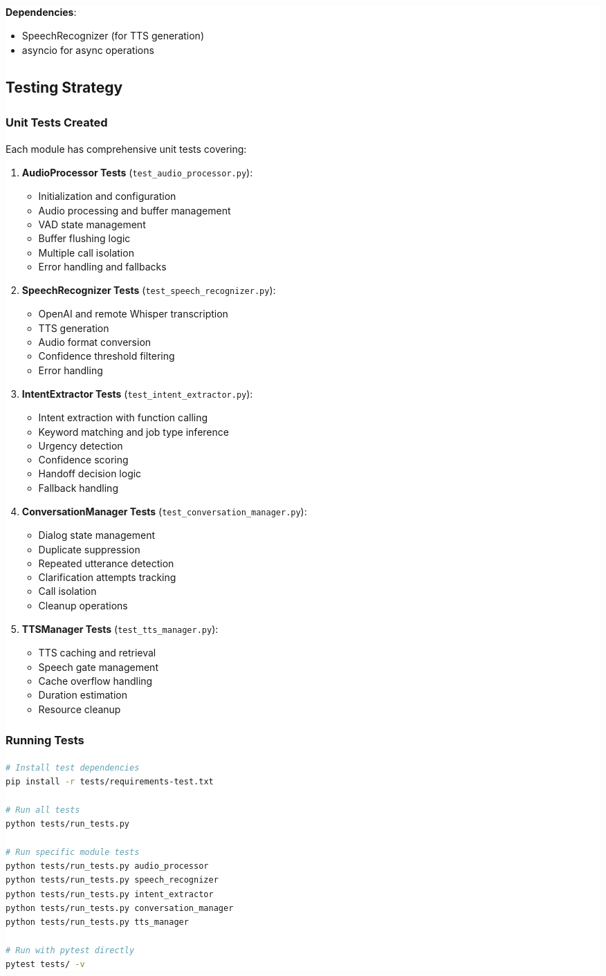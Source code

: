 **Dependencies**:
- SpeechRecognizer (for TTS generation)
- asyncio for async operations

## Testing Strategy

### Unit Tests Created

Each module has comprehensive unit tests covering:

1. **AudioProcessor Tests** (`test_audio_processor.py`):
   - Initialization and configuration
   - Audio processing and buffer management
   - VAD state management
   - Buffer flushing logic
   - Multiple call isolation
   - Error handling and fallbacks

2. **SpeechRecognizer Tests** (`test_speech_recognizer.py`):
   - OpenAI and remote Whisper transcription
   - TTS generation
   - Audio format conversion
   - Confidence threshold filtering
   - Error handling

3. **IntentExtractor Tests** (`test_intent_extractor.py`):
   - Intent extraction with function calling
   - Keyword matching and job type inference
   - Urgency detection
   - Confidence scoring
   - Handoff decision logic
   - Fallback handling

4. **ConversationManager Tests** (`test_conversation_manager.py`):
   - Dialog state management
   - Duplicate suppression
   - Repeated utterance detection
   - Clarification attempts tracking
   - Call isolation
   - Cleanup operations

5. **TTSManager Tests** (`test_tts_manager.py`):
   - TTS caching and retrieval
   - Speech gate management
   - Cache overflow handling
   - Duration estimation
   - Resource cleanup

### Running Tests

```bash
# Install test dependencies
pip install -r tests/requirements-test.txt

# Run all tests
python tests/run_tests.py

# Run specific module tests
python tests/run_tests.py audio_processor
python tests/run_tests.py speech_recognizer
python tests/run_tests.py intent_extractor
python tests/run_tests.py conversation_manager
python tests/run_tests.py tts_manager

# Run with pytest directly
pytest tests/ -v
```